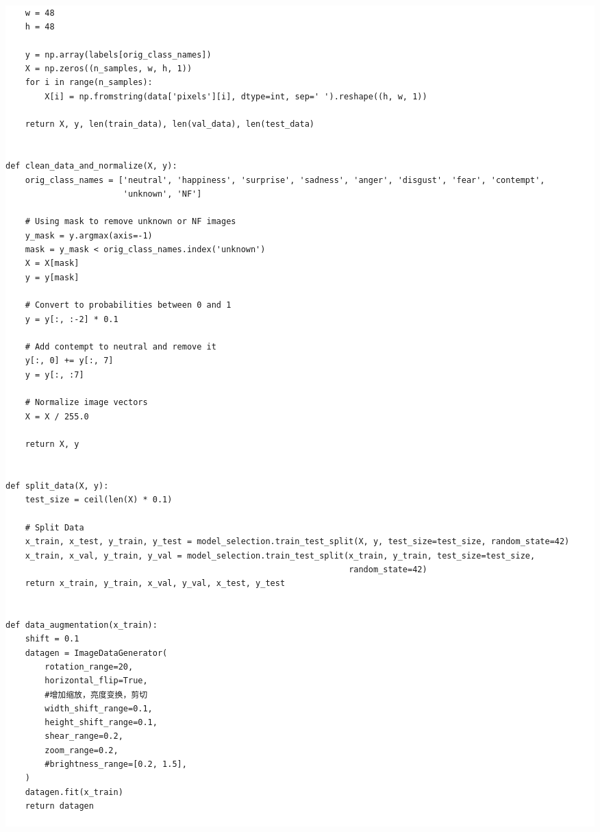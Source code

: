 ```
    w = 48
    h = 48

    y = np.array(labels[orig_class_names])
    X = np.zeros((n_samples, w, h, 1))
    for i in range(n_samples):
        X[i] = np.fromstring(data['pixels'][i], dtype=int, sep=' ').reshape((h, w, 1))

    return X, y, len(train_data), len(val_data), len(test_data)


def clean_data_and_normalize(X, y):
    orig_class_names = ['neutral', 'happiness', 'surprise', 'sadness', 'anger', 'disgust', 'fear', 'contempt',
                        'unknown', 'NF']

    # Using mask to remove unknown or NF images
    y_mask = y.argmax(axis=-1)
    mask = y_mask < orig_class_names.index('unknown')
    X = X[mask]
    y = y[mask]

    # Convert to probabilities between 0 and 1
    y = y[:, :-2] * 0.1

    # Add contempt to neutral and remove it
    y[:, 0] += y[:, 7]
    y = y[:, :7]

    # Normalize image vectors
    X = X / 255.0

    return X, y


def split_data(X, y):
    test_size = ceil(len(X) * 0.1)

    # Split Data
    x_train, x_test, y_train, y_test = model_selection.train_test_split(X, y, test_size=test_size, random_state=42)
    x_train, x_val, y_train, y_val = model_selection.train_test_split(x_train, y_train, test_size=test_size,
                                                                      random_state=42)
    return x_train, y_train, x_val, y_val, x_test, y_test


def data_augmentation(x_train):
    shift = 0.1
    datagen = ImageDataGenerator(
        rotation_range=20,
        horizontal_flip=True,
        #增加缩放，亮度变换，剪切
        width_shift_range=0.1,
        height_shift_range=0.1,
        shear_range=0.2,
        zoom_range=0.2,
        #brightness_range=[0.2, 1.5],
    )
    datagen.fit(x_train)
    return datagen


```